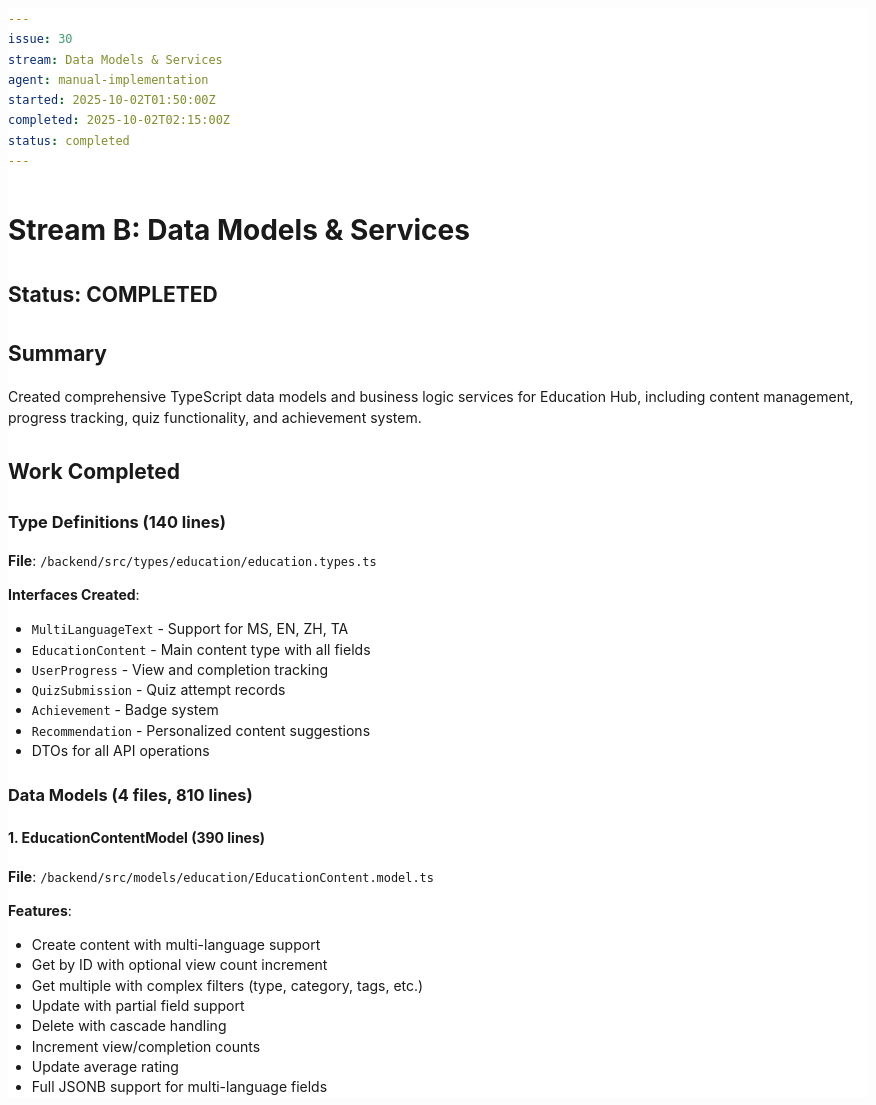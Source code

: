 ```yaml
---
issue: 30
stream: Data Models & Services
agent: manual-implementation
started: 2025-10-02T01:50:00Z
completed: 2025-10-02T02:15:00Z
status: completed
---
```


# Stream B: Data Models & Services

## Status: COMPLETED

## Summary

Created comprehensive TypeScript data models and business logic services for Education Hub, including content management, progress tracking, quiz functionality, and achievement system.

## Work Completed

### Type Definitions (140 lines)

**File**: `/backend/src/types/education/education.types.ts`

**Interfaces Created**:
- `MultiLanguageText` - Support for MS, EN, ZH, TA
- `EducationContent` - Main content type with all fields
- `UserProgress` - View and completion tracking
- `QuizSubmission` - Quiz attempt records
- `Achievement` - Badge system
- `Recommendation` - Personalized content suggestions
- DTOs for all API operations

### Data Models (4 files, 810 lines)

#### 1. EducationContentModel (390 lines)
**File**: `/backend/src/models/education/EducationContent.model.ts`

**Features**:
- Create content with multi-language support
- Get by ID with optional view count increment
- Get multiple with complex filters (type, category, tags, etc.)
- Update with partial field support
- Delete with cascade handling
- Increment view/completion counts
- Update average rating
- Full JSONB support for multi-language fields
